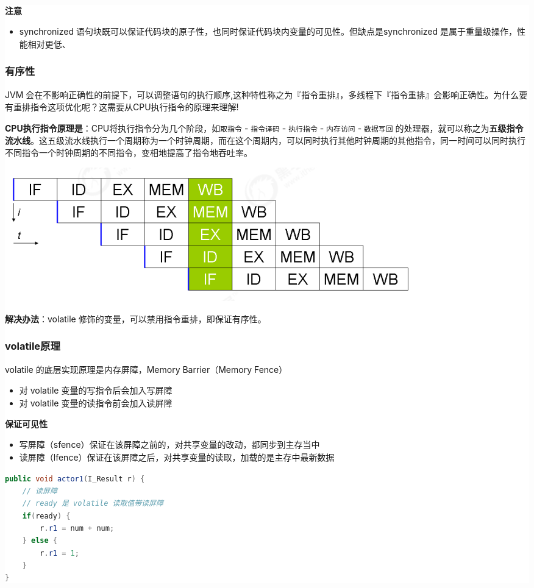 **注意**

- synchronized 语句块既可以保证代码块的原子性，也同时保证代码块内变量的可见性。但缺点是synchronized 是属于重量级操作，性能相对更低、

### 有序性

JVM 会在不影响正确性的前提下，可以调整语句的执行顺序,这种特性称之为『指令重排』，多线程下『指令重排』会影响正确性。为什么要有重排指令这项优化呢？这需要从CPU执行指令的原理来理解!

**CPU执行指令原理是**：CPU将执行指令分为几个阶段，如`取指令` - `指令译码` - `执行指令` - `内存访问` - `数据写回` 的处理器，就可以称之为**五级指令流水线**。这五级流水线执行一个周期称为一个时钟周期，而在这个周期内，可以同时执行其他时钟周期的其他指令，同一时间可以同时执行不同指令一个时钟周期的不同指令，变相地提高了指令地吞吐率。

![image-20220402110006224](./images/image-20220402110006224.png)

**解决办法**：volatile 修饰的变量，可以禁用指令重排，即保证有序性。

### volatile原理

volatile 的底层实现原理是内存屏障，Memory Barrier（Memory Fence） 

- 对 volatile 变量的写指令后会加入写屏障
- 对 volatile 变量的读指令前会加入读屏障

**保证可见性**

- 写屏障（sfence）保证在该屏障之前的，对共享变量的改动，都同步到主存当中
- 读屏障（lfence）保证在该屏障之后，对共享变量的读取，加载的是主存中最新数据

```java
public void actor1(I_Result r) {
 	// 读屏障
 	// ready 是 volatile 读取值带读屏障
 	if(ready) {
 		r.r1 = num + num;
 	} else {
 		r.r1 = 1;
 	}
}
```
